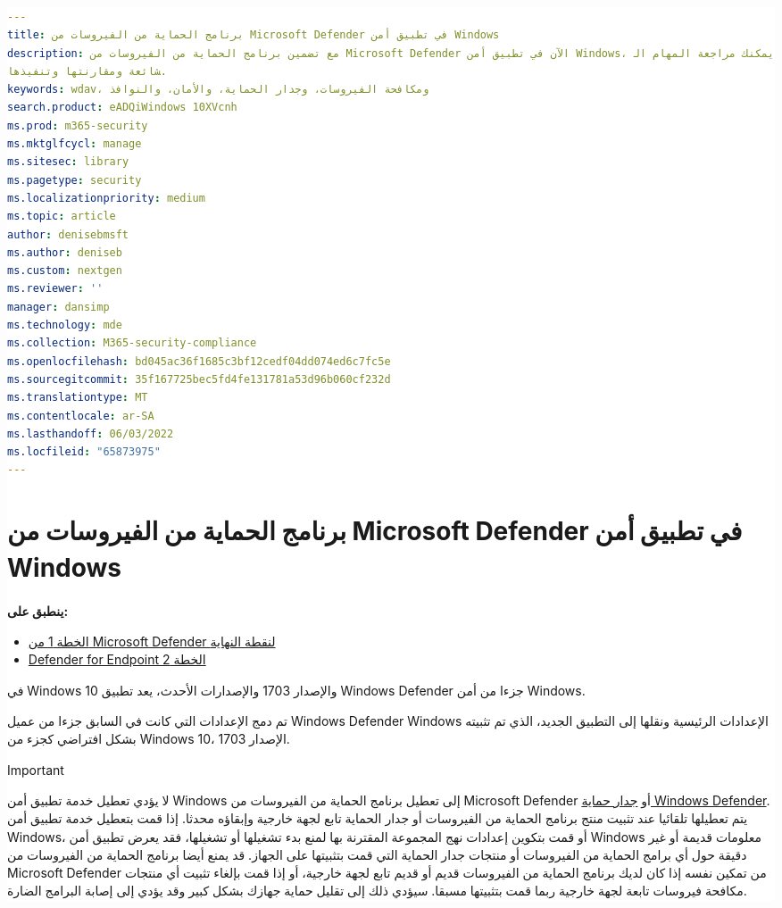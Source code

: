```yaml
---
title: برنامج الحماية من الفيروسات من Microsoft Defender في تطبيق أمن Windows
description: مع تضمين برنامج الحماية من الفيروسات من Microsoft Defender الآن في تطبيق أمن Windows، يمكنك مراجعة المهام الشائعة ومقارنتها وتنفيذها.
keywords: wdav، ومكافحة الفيروسات، وجدار الحماية، والأمان، والنوافذ
search.product: eADQiWindows 10XVcnh
ms.prod: m365-security
ms.mktglfcycl: manage
ms.sitesec: library
ms.pagetype: security
ms.localizationpriority: medium
ms.topic: article
author: denisebmsft
ms.author: deniseb
ms.custom: nextgen
ms.reviewer: ''
manager: dansimp
ms.technology: mde
ms.collection: M365-security-compliance
ms.openlocfilehash: bd045ac36f1685c3bf12cedf04dd074ed6c7fc5e
ms.sourcegitcommit: 35f167725bec5fd4fe131781a53d96b060cf232d
ms.translationtype: MT
ms.contentlocale: ar-SA
ms.lasthandoff: 06/03/2022
ms.locfileid: "65873975"
---
```

# <a name="microsoft-defender-antivirus-in-the-windows-security-app"></a>برنامج الحماية من الفيروسات من Microsoft Defender في تطبيق أمن Windows

**ينطبق على:**
- [الخطة 1 من Microsoft Defender لنقطة النهاية](https://go.microsoft.com/fwlink/p/?linkid=2154037)
- [Defender for Endpoint الخطة 2](https://go.microsoft.com/fwlink/p/?linkid=2154037)

في Windows 10 والإصدار 1703 والإصدارات الأحدث، يعد تطبيق Windows Defender جزءا من أمن Windows.

تم دمج الإعدادات التي كانت في السابق جزءا من عميل Windows Defender Windows الإعدادات الرئيسية ونقلها إلى التطبيق الجديد، الذي تم تثبيته بشكل افتراضي كجزء من Windows 10، الإصدار 1703.

> [!IMPORTANT]
> لا يؤدي تعطيل خدمة تطبيق أمن Windows إلى تعطيل برنامج الحماية من الفيروسات من Microsoft Defender أو [جدار حماية Windows Defender](/windows/security/threat-protection/windows-firewall/windows-firewall-with-advanced-security). يتم تعطيلها تلقائيا عند تثبيت منتج برنامج الحماية من الفيروسات أو جدار الحماية تابع لجهة خارجية وإبقاؤه محدثا.
> إذا قمت بتعطيل خدمة تطبيق أمن Windows، أو قمت بتكوين إعدادات نهج المجموعة المقترنة بها لمنع بدء تشغيلها أو تشغيلها، فقد يعرض تطبيق أمن Windows معلومات قديمة أو غير دقيقة حول أي برامج الحماية من الفيروسات أو منتجات جدار الحماية التي قمت بتثبيتها على الجهاز.
> قد يمنع أيضا برنامج الحماية من الفيروسات من Microsoft Defender من تمكين نفسه إذا كان لديك برنامج الحماية من الفيروسات قديم أو قديم تابع لجهة خارجية، أو إذا قمت بإلغاء تثبيت أي منتجات مكافحة فيروسات تابعة لجهة خارجية ربما قمت بتثبيتها مسبقا.
> سيؤدي ذلك إلى تقليل حماية جهازك بشكل كبير وقد يؤدي إلى إصابة البرامج الضارة.
